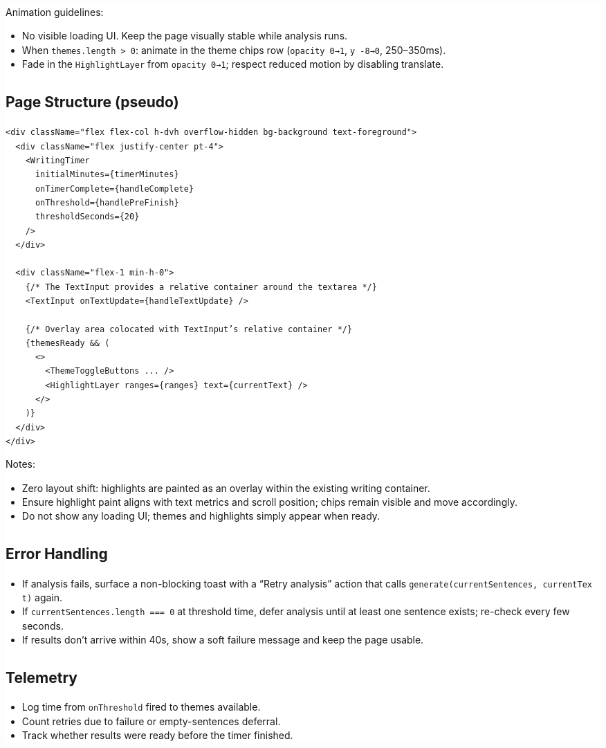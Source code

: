 Animation guidelines:

- No visible loading UI. Keep the page visually stable while analysis runs.
- When `themes.length > 0`: animate in the theme chips row (`opacity 0→1`, `y -8→0`, 250–350ms).
- Fade in the `HighlightLayer` from `opacity 0→1`; respect reduced motion by disabling translate.

## Page Structure (pseudo)

```
<div className="flex flex-col h-dvh overflow-hidden bg-background text-foreground">
  <div className="flex justify-center pt-4">
    <WritingTimer
      initialMinutes={timerMinutes}
      onTimerComplete={handleComplete}
      onThreshold={handlePreFinish}
      thresholdSeconds={20}
    />
  </div>

  <div className="flex-1 min-h-0">
    {/* The TextInput provides a relative container around the textarea */}
    <TextInput onTextUpdate={handleTextUpdate} />

    {/* Overlay area colocated with TextInput’s relative container */}
    {themesReady && (
      <>
        <ThemeToggleButtons ... />
        <HighlightLayer ranges={ranges} text={currentText} />
      </>
    )}
  </div>
</div>
```

Notes:

- Zero layout shift: highlights are painted as an overlay within the existing writing container.
- Ensure highlight paint aligns with text metrics and scroll position; chips remain visible and move accordingly.
- Do not show any loading UI; themes and highlights simply appear when ready.

## Error Handling

- If analysis fails, surface a non-blocking toast with a “Retry analysis” action that calls `generate(currentSentences, currentText)` again.
- If `currentSentences.length === 0` at threshold time, defer analysis until at least one sentence exists; re-check every few seconds.
- If results don’t arrive within 40s, show a soft failure message and keep the page usable.

## Telemetry

- Log time from `onThreshold` fired to themes available.
- Count retries due to failure or empty-sentences deferral.
- Track whether results were ready before the timer finished.
